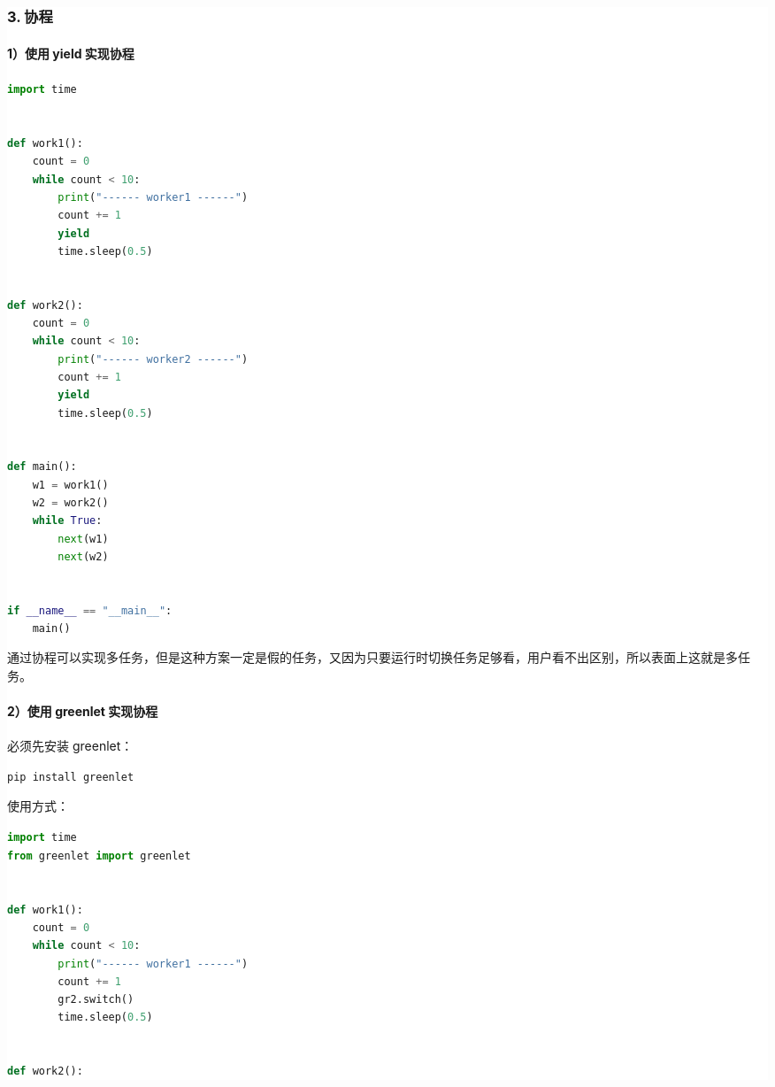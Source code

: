 ```python
```

### 3. 协程

#### 1）使用 yield 实现协程

```python
import time


def work1():
    count = 0
    while count < 10:
        print("------ worker1 ------")
        count += 1
        yield
        time.sleep(0.5)


def work2():
    count = 0
    while count < 10:
        print("------ worker2 ------")
        count += 1
        yield
        time.sleep(0.5)


def main():
    w1 = work1()
    w2 = work2()
    while True:
        next(w1)
        next(w2)


if __name__ == "__main__":
    main()
```

通过协程可以实现多任务，但是这种方案一定是假的任务，又因为只要运行时切换任务足够看，用户看不出区别，所以表面上这就是多任务。

#### 2）使用 greenlet 实现协程

必须先安装 greenlet：
```shell
pip install greenlet
```

使用方式：

```python
import time
from greenlet import greenlet


def work1():
    count = 0
    while count < 10:
        print("------ worker1 ------")
        count += 1
        gr2.switch()
        time.sleep(0.5)


def work2():
```
